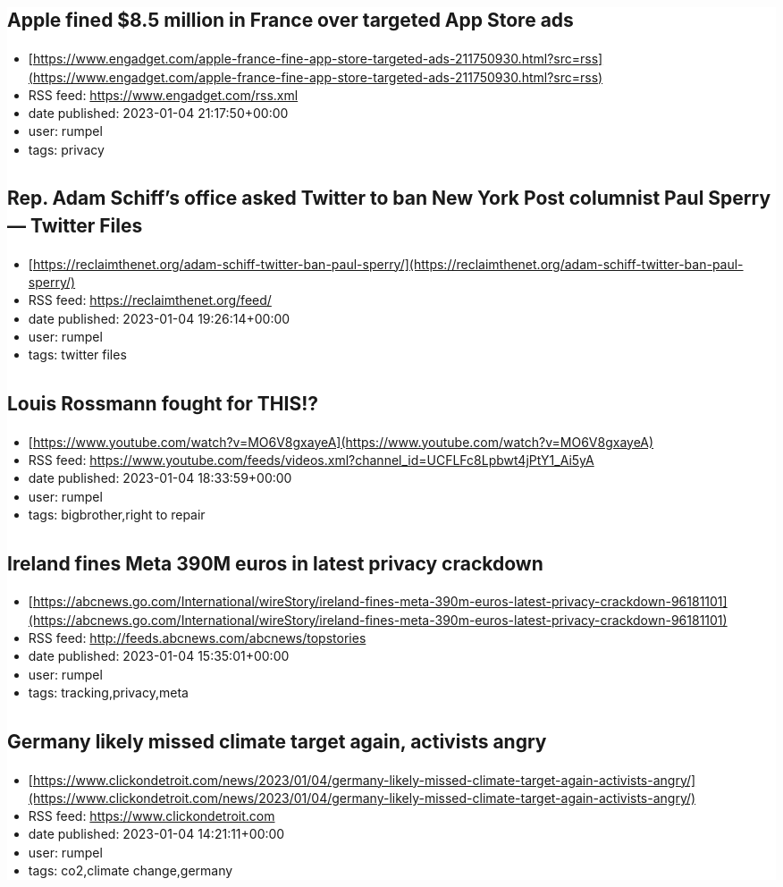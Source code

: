 
## Apple fined $8.5 million in France over targeted App Store ads
 - [https://www.engadget.com/apple-france-fine-app-store-targeted-ads-211750930.html?src=rss](https://www.engadget.com/apple-france-fine-app-store-targeted-ads-211750930.html?src=rss)
 - RSS feed: https://www.engadget.com/rss.xml
 - date published: 2023-01-04 21:17:50+00:00
 - user: rumpel
 - tags: privacy


## Rep. Adam Schiff’s office asked Twitter to ban New York Post columnist Paul Sperry — Twitter Files
 - [https://reclaimthenet.org/adam-schiff-twitter-ban-paul-sperry/](https://reclaimthenet.org/adam-schiff-twitter-ban-paul-sperry/)
 - RSS feed: https://reclaimthenet.org/feed/
 - date published: 2023-01-04 19:26:14+00:00
 - user: rumpel
 - tags: twitter files


## Louis Rossmann fought for THIS!?
 - [https://www.youtube.com/watch?v=MO6V8gxayeA](https://www.youtube.com/watch?v=MO6V8gxayeA)
 - RSS feed: https://www.youtube.com/feeds/videos.xml?channel_id=UCFLFc8Lpbwt4jPtY1_Ai5yA
 - date published: 2023-01-04 18:33:59+00:00
 - user: rumpel
 - tags: bigbrother,right to repair


## Ireland fines Meta 390M euros in latest privacy crackdown
 - [https://abcnews.go.com/International/wireStory/ireland-fines-meta-390m-euros-latest-privacy-crackdown-96181101](https://abcnews.go.com/International/wireStory/ireland-fines-meta-390m-euros-latest-privacy-crackdown-96181101)
 - RSS feed: http://feeds.abcnews.com/abcnews/topstories
 - date published: 2023-01-04 15:35:01+00:00
 - user: rumpel
 - tags: tracking,privacy,meta


## Germany likely missed climate target again, activists angry
 - [https://www.clickondetroit.com/news/2023/01/04/germany-likely-missed-climate-target-again-activists-angry/](https://www.clickondetroit.com/news/2023/01/04/germany-likely-missed-climate-target-again-activists-angry/)
 - RSS feed: https://www.clickondetroit.com
 - date published: 2023-01-04 14:21:11+00:00
 - user: rumpel
 - tags: co2,climate change,germany
